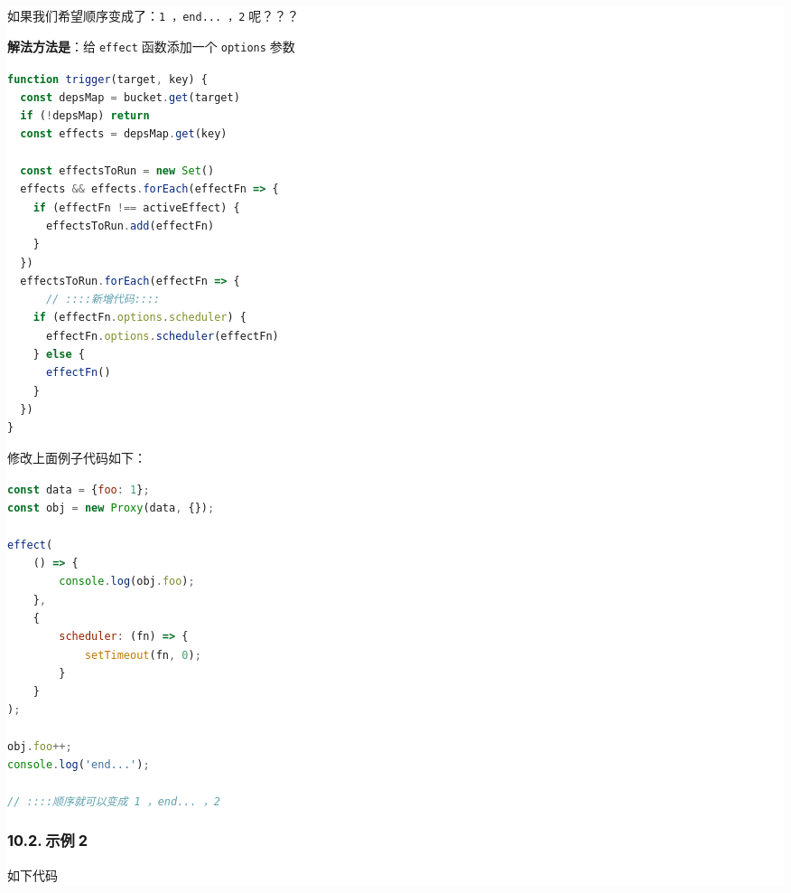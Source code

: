 如果我们希望顺序变成了：`1 ，end... ，2` 呢？？？

**解法方法是**：给 `effect` 函数添加一个 `options` 参数

```js
function trigger(target, key) {
  const depsMap = bucket.get(target)
  if (!depsMap) return
  const effects = depsMap.get(key)

  const effectsToRun = new Set()
  effects && effects.forEach(effectFn => {
    if (effectFn !== activeEffect) {
      effectsToRun.add(effectFn)
    }
  })
  effectsToRun.forEach(effectFn => {
      // ::::新增代码::::
    if (effectFn.options.scheduler) {
      effectFn.options.scheduler(effectFn)
    } else {
      effectFn()
    }
  })
}
```

修改上面例子代码如下：

```js
const data = {foo: 1};
const obj = new Proxy(data, {});

effect(
    () => {
        console.log(obj.foo);
    },
    {
        scheduler: (fn) => {
            setTimeout(fn, 0);
        }
    }
);

obj.foo++;
console.log('end...');

// ::::顺序就可以变成 1 ，end... ，2
```

### 10.2. 示例 2

如下代码
